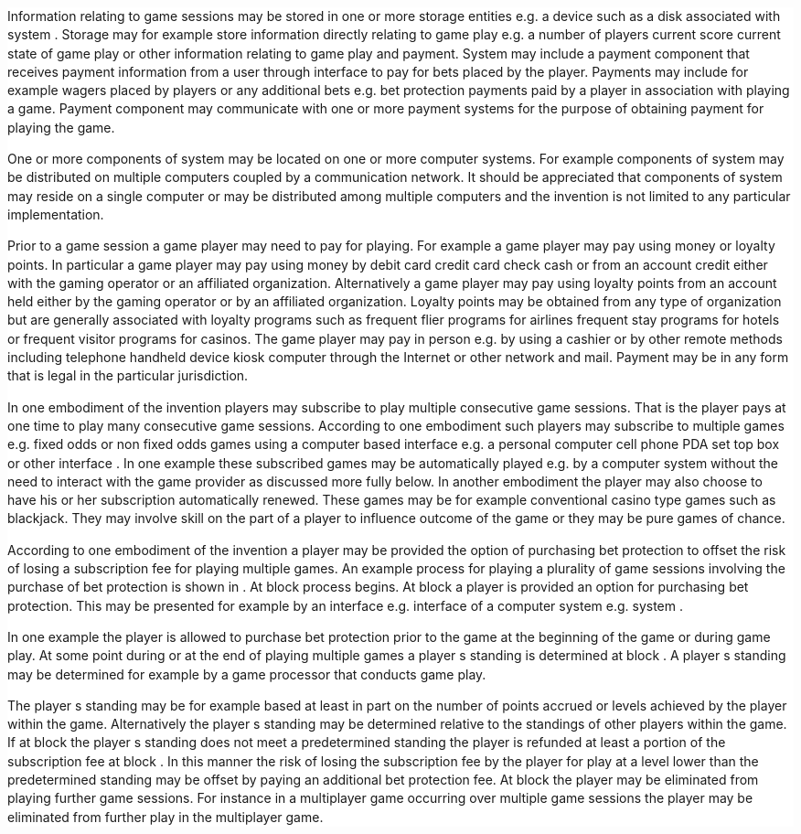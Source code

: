 Information relating to game sessions may be stored in one or more storage entities e.g. a device such as a disk associated with system . Storage may for example store information directly relating to game play e.g. a number of players current score current state of game play or other information relating to game play and payment. System may include a payment component that receives payment information from a user through interface to pay for bets placed by the player. Payments may include for example wagers placed by players or any additional bets e.g. bet protection payments paid by a player in association with playing a game. Payment component may communicate with one or more payment systems for the purpose of obtaining payment for playing the game.

One or more components of system may be located on one or more computer systems. For example components of system may be distributed on multiple computers coupled by a communication network. It should be appreciated that components of system may reside on a single computer or may be distributed among multiple computers and the invention is not limited to any particular implementation.

Prior to a game session a game player may need to pay for playing. For example a game player may pay using money or loyalty points. In particular a game player may pay using money by debit card credit card check cash or from an account credit either with the gaming operator or an affiliated organization. Alternatively a game player may pay using loyalty points from an account held either by the gaming operator or by an affiliated organization. Loyalty points may be obtained from any type of organization but are generally associated with loyalty programs such as frequent flier programs for airlines frequent stay programs for hotels or frequent visitor programs for casinos. The game player may pay in person e.g. by using a cashier or by other remote methods including telephone handheld device kiosk computer through the Internet or other network and mail. Payment may be in any form that is legal in the particular jurisdiction.

In one embodiment of the invention players may subscribe to play multiple consecutive game sessions. That is the player pays at one time to play many consecutive game sessions. According to one embodiment such players may subscribe to multiple games e.g. fixed odds or non fixed odds games using a computer based interface e.g. a personal computer cell phone PDA set top box or other interface . In one example these subscribed games may be automatically played e.g. by a computer system without the need to interact with the game provider as discussed more fully below. In another embodiment the player may also choose to have his or her subscription automatically renewed. These games may be for example conventional casino type games such as blackjack. They may involve skill on the part of a player to influence outcome of the game or they may be pure games of chance.

According to one embodiment of the invention a player may be provided the option of purchasing bet protection to offset the risk of losing a subscription fee for playing multiple games. An example process for playing a plurality of game sessions involving the purchase of bet protection is shown in . At block process begins. At block a player is provided an option for purchasing bet protection. This may be presented for example by an interface e.g. interface of a computer system e.g. system .

In one example the player is allowed to purchase bet protection prior to the game at the beginning of the game or during game play. At some point during or at the end of playing multiple games a player s standing is determined at block . A player s standing may be determined for example by a game processor that conducts game play.

The player s standing may be for example based at least in part on the number of points accrued or levels achieved by the player within the game. Alternatively the player s standing may be determined relative to the standings of other players within the game. If at block the player s standing does not meet a predetermined standing the player is refunded at least a portion of the subscription fee at block . In this manner the risk of losing the subscription fee by the player for play at a level lower than the predetermined standing may be offset by paying an additional bet protection fee. At block the player may be eliminated from playing further game sessions. For instance in a multiplayer game occurring over multiple game sessions the player may be eliminated from further play in the multiplayer game.
